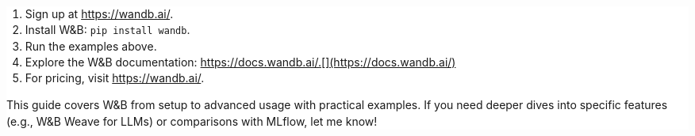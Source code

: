1. Sign up at https://wandb.ai/.
2. Install W&B: `pip install wandb`.
3. Run the examples above.
4. Explore the W&B documentation: https://docs.wandb.ai/.[](https://docs.wandb.ai/)
5. For pricing, visit https://wandb.ai/.

This guide covers W&B from setup to advanced usage with practical examples. If you need deeper dives into specific features (e.g., W&B Weave for LLMs) or comparisons with MLflow, let me know!
